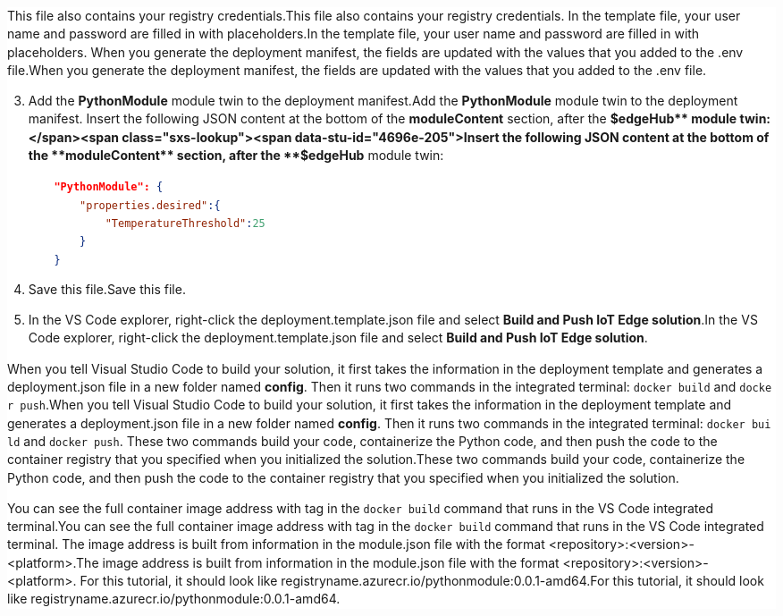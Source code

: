    <span data-ttu-id="4696e-201">This file also contains your registry credentials.</span><span class="sxs-lookup"><span data-stu-id="4696e-201">This file also contains your registry credentials.</span></span> <span data-ttu-id="4696e-202">In the template file, your user name and password are filled in with placeholders.</span><span class="sxs-lookup"><span data-stu-id="4696e-202">In the template file, your user name and password are filled in with placeholders.</span></span> <span data-ttu-id="4696e-203">When you generate the deployment manifest, the fields are updated with the values that you added to the .env file.</span><span class="sxs-lookup"><span data-stu-id="4696e-203">When you generate the deployment manifest, the fields are updated with the values that you added to the .env file.</span></span> 

3. <span data-ttu-id="4696e-204">Add the **PythonModule** module twin to the deployment manifest.</span><span class="sxs-lookup"><span data-stu-id="4696e-204">Add the **PythonModule** module twin to the deployment manifest.</span></span> <span data-ttu-id="4696e-205">Insert the following JSON content at the bottom of the **moduleContent** section, after the **$edgeHub** module twin:</span><span class="sxs-lookup"><span data-stu-id="4696e-205">Insert the following JSON content at the bottom of the **moduleContent** section, after the **$edgeHub** module twin:</span></span> 
    ```json
        "PythonModule": {
            "properties.desired":{
                "TemperatureThreshold":25
            }
        }
    ```

4. <span data-ttu-id="4696e-206">Save this file.</span><span class="sxs-lookup"><span data-stu-id="4696e-206">Save this file.</span></span>

5. <span data-ttu-id="4696e-207">In the VS Code explorer, right-click the deployment.template.json file and select **Build and Push IoT Edge solution**.</span><span class="sxs-lookup"><span data-stu-id="4696e-207">In the VS Code explorer, right-click the deployment.template.json file and select **Build and Push IoT Edge solution**.</span></span> 

<span data-ttu-id="4696e-208">When you tell Visual Studio Code to build your solution, it first takes the information in the deployment template and generates a deployment.json file in a new folder named **config**. Then it runs two commands in the integrated terminal: `docker build` and `docker push`.</span><span class="sxs-lookup"><span data-stu-id="4696e-208">When you tell Visual Studio Code to build your solution, it first takes the information in the deployment template and generates a deployment.json file in a new folder named **config**. Then it runs two commands in the integrated terminal: `docker build` and `docker push`.</span></span> <span data-ttu-id="4696e-209">These two commands build your code, containerize the Python code, and then push the code to the container registry that you specified when you initialized the solution.</span><span class="sxs-lookup"><span data-stu-id="4696e-209">These two commands build your code, containerize the Python code, and then push the code to the container registry that you specified when you initialized the solution.</span></span> 

<span data-ttu-id="4696e-210">You can see the full container image address with tag in the `docker build` command that runs in the VS Code integrated terminal.</span><span class="sxs-lookup"><span data-stu-id="4696e-210">You can see the full container image address with tag in the `docker build` command that runs in the VS Code integrated terminal.</span></span> <span data-ttu-id="4696e-211">The image address is built from information in the module.json file with the format \<repository\>:\<version\>-\<platform\>.</span><span class="sxs-lookup"><span data-stu-id="4696e-211">The image address is built from information in the module.json file with the format \<repository\>:\<version\>-\<platform\>.</span></span> <span data-ttu-id="4696e-212">For this tutorial, it should look like registryname.azurecr.io/pythonmodule:0.0.1-amd64.</span><span class="sxs-lookup"><span data-stu-id="4696e-212">For this tutorial, it should look like registryname.azurecr.io/pythonmodule:0.0.1-amd64.</span></span>
